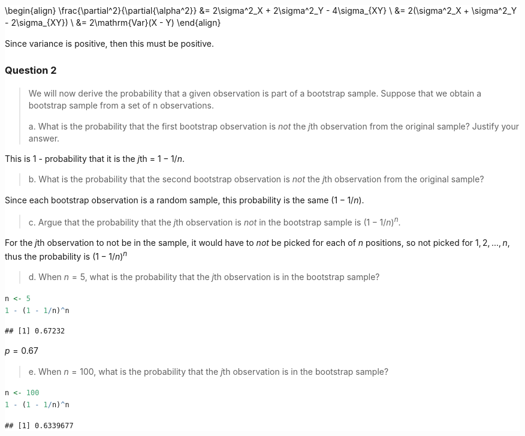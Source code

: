 \begin{align}
\frac{\partial^2}{\partial{\alpha^2}} 
  &=  2\sigma^2_X + 2\sigma^2_Y - 4\sigma_{XY} \\
  &=  2(\sigma^2_X + \sigma^2_Y - 2\sigma_{XY}) \\
  &= 2\mathrm{Var}(X - Y)
\end{align}

Since variance is positive, then this must be positive.

### Question 2

> We will now derive the probability that a given observation is part of a
> bootstrap sample. Suppose that we obtain a bootstrap sample from a set of n
> observations.
>
> a. What is the probability that the first bootstrap observation is _not_ the
>    $j$th observation from the original sample? Justify your answer.

This is 1 - probability that it is the $j$th = $1 - 1/n$.

> b. What is the probability that the second bootstrap observation is _not_ the
>    $j$th observation from the original sample?

Since each bootstrap observation is a random sample, this probability is the 
same ($1 - 1/n$).

> c. Argue that the probability that the $j$th observation is _not_ in the
>    bootstrap sample is $(1 − 1/n)^n$.

For the $j$th observation to not be in the sample, it would have to _not_ be 
picked for each of $n$ positions, so not picked for $1, 2, ..., n$, thus
the probability is $(1 - 1/n)^n$ 

> d. When $n = 5$, what is the probability that the $j$th observation is in the
>    bootstrap sample?


```r
n <- 5
1 - (1 - 1/n)^n
```

```
## [1] 0.67232
```

$p = 0.67$

> e. When $n = 100$, what is the probability that the $j$th observation is in
>    the bootstrap sample?


```r
n <- 100
1 - (1 - 1/n)^n
```

```
## [1] 0.6339677
```

